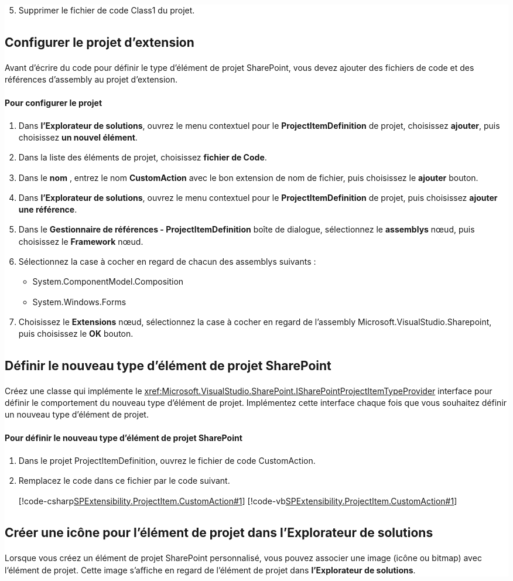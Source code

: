 5.  Supprimer le fichier de code Class1 du projet.  
  
## <a name="configure-the-extension-project"></a>Configurer le projet d’extension
 Avant d’écrire du code pour définir le type d’élément de projet SharePoint, vous devez ajouter des fichiers de code et des références d’assembly au projet d’extension.  
  
#### <a name="to-configure-the-project"></a>Pour configurer le projet  
  
1.  Dans **l’Explorateur de solutions**, ouvrez le menu contextuel pour le **ProjectItemDefinition** de projet, choisissez **ajouter**, puis choisissez **un nouvel élément**.  
  
2.  Dans la liste des éléments de projet, choisissez **fichier de Code**.  
  
3.  Dans le **nom** , entrez le nom **CustomAction** avec le bon extension de nom de fichier, puis choisissez le **ajouter** bouton.  
  
4.  Dans **l’Explorateur de solutions**, ouvrez le menu contextuel pour le **ProjectItemDefinition** de projet, puis choisissez **ajouter une référence**.  
  
5.  Dans le **Gestionnaire de références - ProjectItemDefinition** boîte de dialogue, sélectionnez le **assemblys** nœud, puis choisissez le **Framework** nœud.  
  
6.  Sélectionnez la case à cocher en regard de chacun des assemblys suivants :  
  
    -   System.ComponentModel.Composition  
  
    -   System.Windows.Forms  
  
7.  Choisissez le **Extensions** nœud, sélectionnez la case à cocher en regard de l’assembly Microsoft.VisualStudio.Sharepoint, puis choisissez le **OK** bouton.  
  
## <a name="define-the-new-sharepoint-project-item-type"></a>Définir le nouveau type d’élément de projet SharePoint
 Créez une classe qui implémente le <xref:Microsoft.VisualStudio.SharePoint.ISharePointProjectItemTypeProvider> interface pour définir le comportement du nouveau type d’élément de projet. Implémentez cette interface chaque fois que vous souhaitez définir un nouveau type d’élément de projet.  
  
#### <a name="to-define-the-new-sharepoint-project-item-type"></a>Pour définir le nouveau type d’élément de projet SharePoint  
  
1.  Dans le projet ProjectItemDefinition, ouvrez le fichier de code CustomAction.  
  
2.  Remplacez le code dans ce fichier par le code suivant.  
  
     [!code-csharp[SPExtensibility.ProjectItem.CustomAction#1](../sharepoint/codesnippet/CSharp/customactionprojectitem/projectitemtypedefinition/customaction.cs#1)]
     [!code-vb[SPExtensibility.ProjectItem.CustomAction#1](../sharepoint/codesnippet/VisualBasic/customactionprojectitem/projectitemdefinition/customaction.vb#1)]  
  
## <a name="create-an-icon-for-the-project-item-in-solution-explorer"></a>Créer une icône pour l’élément de projet dans l’Explorateur de solutions
 Lorsque vous créez un élément de projet SharePoint personnalisé, vous pouvez associer une image (icône ou bitmap) avec l’élément de projet. Cette image s’affiche en regard de l’élément de projet dans **l’Explorateur de solutions**.  
  